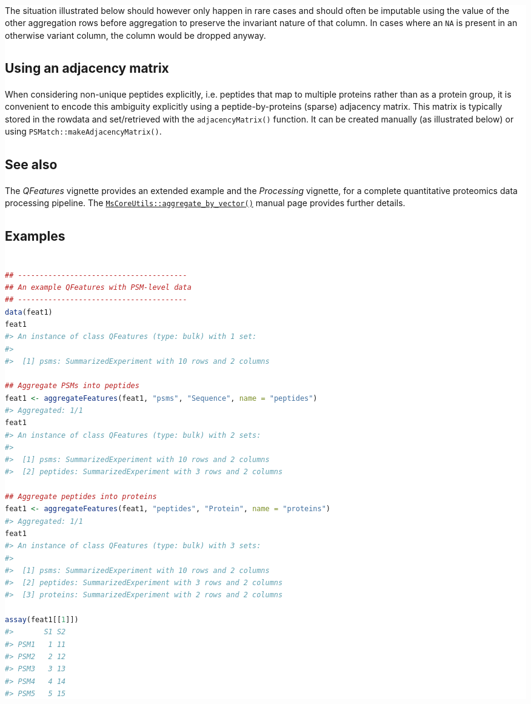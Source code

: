 The situation illustrated below should however only happen in rare cases
and should often be imputable using the value of the other aggregation
rows before aggregation to preserve the invariant nature of that column.
In cases where an `NA` is present in an otherwise variant column, the
column would be dropped anyway.

## Using an adjacency matrix

When considering non-unique peptides explicitly, i.e. peptides that map
to multiple proteins rather than as a protein group, it is convenient to
encode this ambiguity explicitly using a peptide-by-proteins (sparse)
adjacency matrix. This matrix is typically stored in the rowdata and
set/retrieved with the `adjacencyMatrix()` function. It can be created
manually (as illustrated below) or using
`PSMatch::makeAdjacencyMatrix()`.

## See also

The *QFeatures* vignette provides an extended example and the
*Processing* vignette, for a complete quantitative proteomics data
processing pipeline. The
[`MsCoreUtils::aggregate_by_vector()`](https://rdrr.io/pkg/MsCoreUtils/man/aggregate.html)
manual page provides further details.

## Examples

``` r

## ---------------------------------------
## An example QFeatures with PSM-level data
## ---------------------------------------
data(feat1)
feat1
#> An instance of class QFeatures (type: bulk) with 1 set:
#> 
#>  [1] psms: SummarizedExperiment with 10 rows and 2 columns 

## Aggregate PSMs into peptides
feat1 <- aggregateFeatures(feat1, "psms", "Sequence", name = "peptides")
#> Aggregated: 1/1
feat1
#> An instance of class QFeatures (type: bulk) with 2 sets:
#> 
#>  [1] psms: SummarizedExperiment with 10 rows and 2 columns 
#>  [2] peptides: SummarizedExperiment with 3 rows and 2 columns 

## Aggregate peptides into proteins
feat1 <- aggregateFeatures(feat1, "peptides", "Protein", name = "proteins")
#> Aggregated: 1/1
feat1
#> An instance of class QFeatures (type: bulk) with 3 sets:
#> 
#>  [1] psms: SummarizedExperiment with 10 rows and 2 columns 
#>  [2] peptides: SummarizedExperiment with 3 rows and 2 columns 
#>  [3] proteins: SummarizedExperiment with 2 rows and 2 columns 

assay(feat1[[1]])
#>       S1 S2
#> PSM1   1 11
#> PSM2   2 12
#> PSM3   3 13
#> PSM4   4 14
#> PSM5   5 15
```